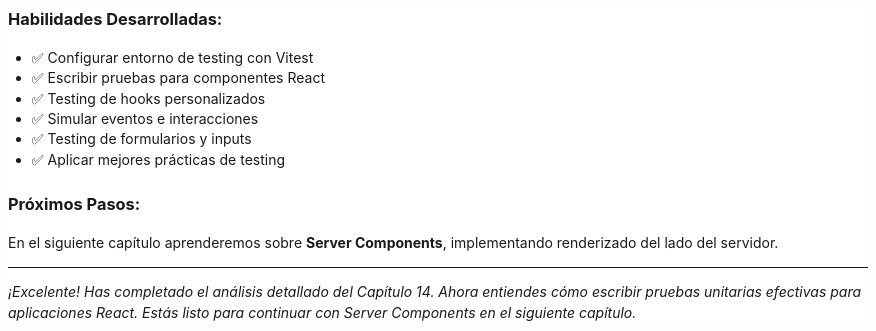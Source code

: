 ### **Habilidades Desarrolladas:**
- ✅ Configurar entorno de testing con Vitest
- ✅ Escribir pruebas para componentes React
- ✅ Testing de hooks personalizados
- ✅ Simular eventos e interacciones
- ✅ Testing de formularios y inputs
- ✅ Aplicar mejores prácticas de testing

### **Próximos Pasos:**
En el siguiente capítulo aprenderemos sobre **Server Components**, implementando renderizado del lado del servidor.

---

*¡Excelente! Has completado el análisis detallado del Capítulo 14. Ahora entiendes cómo escribir pruebas unitarias efectivas para aplicaciones React. Estás listo para continuar con Server Components en el siguiente capítulo.* 
